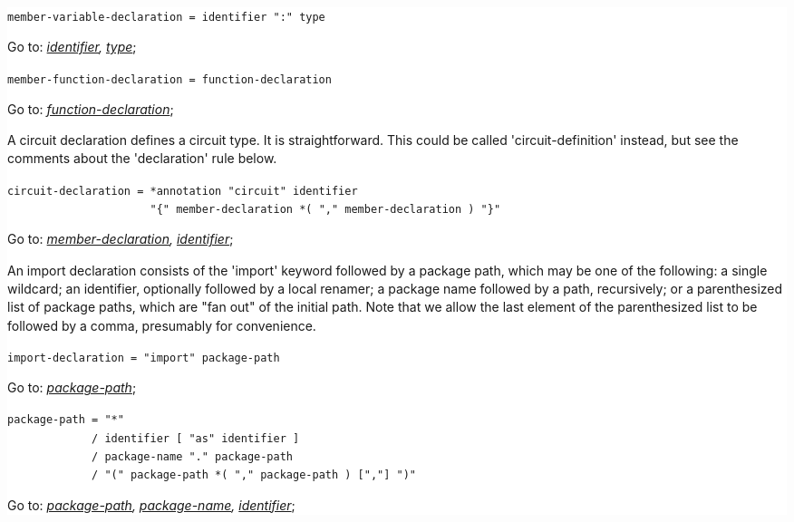 
<a name="member-variable-declaration"></a>
```abnf
member-variable-declaration = identifier ":" type
```

Go to: _[identifier](#user-content-identifier), [type](#user-content-type)_;


<a name="member-function-declaration"></a>
```abnf
member-function-declaration = function-declaration
```

Go to: _[function-declaration](#user-content-function-declaration)_;


A circuit declaration defines a circuit type. It is straightforward.
This could be called 'circuit-definition' instead,
but see the comments about the 'declaration' rule below.

<a name="circuit-declaration"></a>
```abnf
circuit-declaration = *annotation "circuit" identifier
                      "{" member-declaration *( "," member-declaration ) "}"
```

Go to: _[member-declaration](#user-content-member-declaration), [identifier](#user-content-identifier)_;


An import declaration consists of the 'import' keyword
followed by a package path, which may be one of the following:
a single wildcard;
an identifier, optionally followed by a local renamer;
a package name followed by a path, recursively;
or a parenthesized list of package paths,
which are "fan out" of the initial path.
Note that we allow the last element of the parenthesized list
to be followed by a comma, presumably for convenience.

<a name="import-declaration"></a>
```abnf
import-declaration = "import" package-path
```

Go to: _[package-path](#user-content-package-path)_;


<a name="package-path"></a>
```abnf
package-path = "*"
             / identifier [ "as" identifier ]
             / package-name "." package-path
             / "(" package-path *( "," package-path ) [","] ")"
```

Go to: _[package-path](#user-content-package-path), [package-name](#user-content-package-name), [identifier](#user-content-identifier)_;


